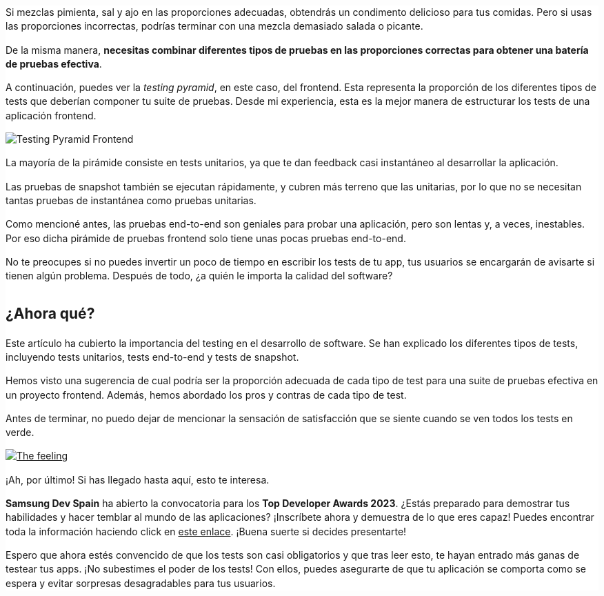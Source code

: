Si mezclas pimienta, sal y ajo en las proporciones adecuadas, obtendrás un condimento delicioso para tus comidas. Pero si usas las proporciones incorrectas, podrías terminar con una mezcla demasiado salada o picante.

De la misma manera, **necesitas combinar diferentes tipos de pruebas en las proporciones correctas para obtener una batería de pruebas efectiva**.

A continuación, puedes ver la _testing pyramid_, en este caso, del frontend. Esta representa la proporción de los diferentes tipos de tests que deberían componer tu suite de pruebas. Desde mi experiencia, esta es la mejor manera de estructurar los tests de una aplicación frontend.

![Testing Pyramid Frontend](../../assets/blog/el-arte-del-testing-una-oda-a-las-pruebas-automaticas/testing-pyramid.avif)
 
La mayoría de la pirámide consiste en tests unitarios, ya que te dan feedback casi instantáneo al desarrollar la aplicación.

Las pruebas de snapshot también se ejecutan rápidamente, y cubren más terreno que las unitarias, por lo que no se necesitan tantas pruebas de instantánea como pruebas unitarias.

Como mencioné antes, las pruebas end-to-end son geniales para probar una aplicación, pero son lentas y, a veces, inestables. Por eso dicha pirámide de pruebas frontend solo tiene unas pocas pruebas end-to-end.

No te preocupes si no puedes invertir un poco de tiempo en escribir los tests de tu app, tus usuarios se encargarán de avisarte si tienen algún problema. Después de todo, ¿a quién le importa la calidad del software?

## ¿Ahora qué?

Este artículo ha cubierto la importancia del testing en el desarrollo de software. Se han explicado los diferentes tipos de tests, incluyendo tests unitarios, tests end-to-end y tests de snapshot.

Hemos visto una sugerencia de cual podría ser la proporción adecuada de cada tipo de test para una suite de pruebas efectiva en un proyecto frontend. Además, hemos abordado los pros y contras de cada tipo de test.

Antes de terminar, no puedo dejar de mencionar la sensación de satisfacción que se siente cuando se ven todos los tests en verde.

[![The feeling](../../assets/blog/el-arte-del-testing-una-oda-a-las-pruebas-automaticas/feeling.avif)](https://x.com/baumannzone/status/648826797770043392)


¡Ah, por último! Si has llegado hasta aquí, esto te interesa.

**Samsung Dev Spain** ha abierto la convocatoria para los **Top Developer Awards 2023**. ¿Estás preparado para demostrar tus habilidades y hacer temblar al mundo de las aplicaciones? ¡Inscríbete ahora y demuestra de lo que eres capaz! Puedes encontrar toda la información haciendo click en [este enlace](https://www.europe-samsung.com/smsdev/Noticias/Detalle/preparado_para_hacer_temblar_al_mundo_de_las_apps_abrimos_convocatoria_de_los_top_developer_awards_2023_/acfc405c-8fc9-4214-affb-a34ff45a4d5b). ¡Buena suerte si decides presentarte!

Espero que ahora estés convencido de que los tests son casi obligatorios y que tras leer esto, te hayan entrado más ganas de testear tus apps. ¡No subestimes el poder de los tests! Con ellos, puedes asegurarte de que tu aplicación se comporta como se espera y evitar sorpresas desagradables para tus usuarios.
